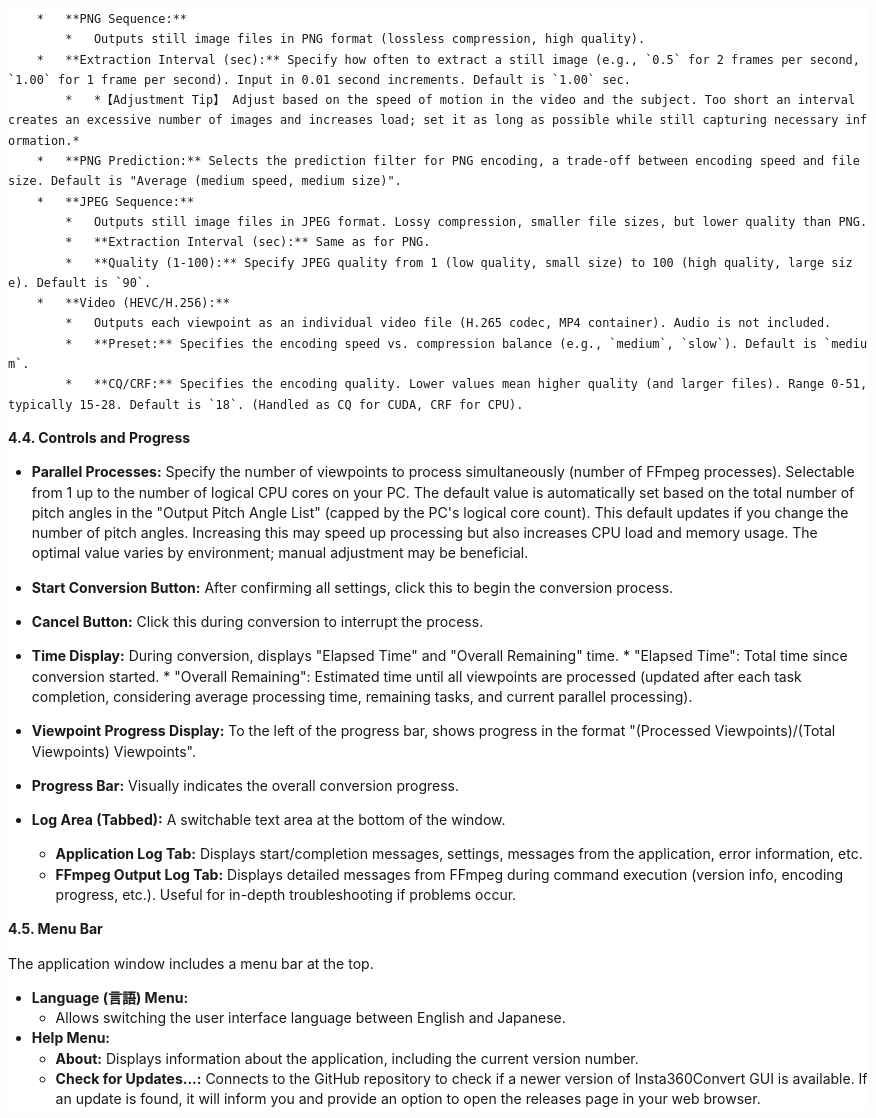         *   **PNG Sequence:**
            *   Outputs still image files in PNG format (lossless compression, high quality).
        *   **Extraction Interval (sec):** Specify how often to extract a still image (e.g., `0.5` for 2 frames per second, `1.00` for 1 frame per second). Input in 0.01 second increments. Default is `1.00` sec.
            *   *【Adjustment Tip】 Adjust based on the speed of motion in the video and the subject. Too short an interval creates an excessive number of images and increases load; set it as long as possible while still capturing necessary information.*
        *   **PNG Prediction:** Selects the prediction filter for PNG encoding, a trade-off between encoding speed and file size. Default is "Average (medium speed, medium size)".
        *   **JPEG Sequence:**
            *   Outputs still image files in JPEG format. Lossy compression, smaller file sizes, but lower quality than PNG.
            *   **Extraction Interval (sec):** Same as for PNG.
            *   **Quality (1-100):** Specify JPEG quality from 1 (low quality, small size) to 100 (high quality, large size). Default is `90`.
        *   **Video (HEVC/H.256):**
            *   Outputs each viewpoint as an individual video file (H.265 codec, MP4 container). Audio is not included.
            *   **Preset:** Specifies the encoding speed vs. compression balance (e.g., `medium`, `slow`). Default is `medium`.
            *   **CQ/CRF:** Specifies the encoding quality. Lower values mean higher quality (and larger files). Range 0-51, typically 15-28. Default is `18`. (Handled as CQ for CUDA, CRF for CPU).

**4.4. Controls and Progress**  

*   **Parallel Processes:**  Specify the number of viewpoints to process simultaneously (number of FFmpeg processes). Selectable from 1 up to the number of logical CPU cores on your PC. The default value is automatically set based on the total number of pitch angles in the "Output Pitch Angle List" (capped by the PC's logical core count). This default updates if you change the number of pitch angles. Increasing this may speed up processing but also increases CPU load and memory usage. The optimal value varies by environment; manual adjustment may be beneficial.  

*   **Start Conversion Button:** After confirming all settings, click this to begin the conversion process.
*   **Cancel Button:** Click this during conversion to interrupt the process.
*   **Time Display:** During conversion, displays "Elapsed Time" and "Overall Remaining" time.
        *   "Elapsed Time": Total time since conversion started.
        *   "Overall Remaining": Estimated time until all viewpoints are processed (updated after each task completion, considering average processing time, remaining tasks, and current parallel processing).
*   **Viewpoint Progress Display:** To the left of the progress bar, shows progress in the format "(Processed Viewpoints)/(Total Viewpoints) Viewpoints".
*   **Progress Bar:** Visually indicates the overall conversion progress.
*   **Log Area (Tabbed):**  A switchable text area at the bottom of the window.
    *   **Application Log Tab:** Displays start/completion messages, settings, messages from the application, error information, etc.
    *   **FFmpeg Output Log Tab:** Displays detailed messages from FFmpeg during command execution (version info, encoding progress, etc.). Useful for in-depth troubleshooting if problems occur.  

**4.5. Menu Bar**

The application window includes a menu bar at the top.

*   **Language (言語) Menu:**
    *   Allows switching the user interface language between English and Japanese.
*   **Help Menu:**
    *   **About:** Displays information about the application, including the current version number.
    *   **Check for Updates...:** Connects to the GitHub repository to check if a newer version of Insta360Convert GUI is available. If an update is found, it will inform you and provide an option to open the releases page in your web browser.
